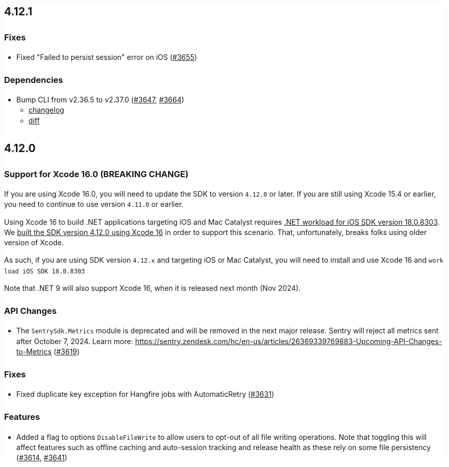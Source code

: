 ## 4.12.1

### Fixes

- Fixed "Failed to persist session" error on iOS ([#3655](https://github.com/getsentry/sentry-dotnet/pull/3655))

### Dependencies

- Bump CLI from v2.36.5 to v2.37.0 ([#3647](https://github.com/getsentry/sentry-dotnet/pull/3647), [#3664](https://github.com/getsentry/sentry-dotnet/pull/3664))
  - [changelog](https://github.com/getsentry/sentry-cli/blob/master/CHANGELOG.md#2370)
  - [diff](https://github.com/getsentry/sentry-cli/compare/2.36.5...2.37.0)

## 4.12.0

### Support for Xcode 16.0 (BREAKING CHANGE)

If you are using Xcode 16.0, you will need to update the SDK to version `4.12.0` or later.
If you are still using Xcode 15.4 or earlier, you need to continue to use version `4.11.0` or earlier.

Using Xcode 16 to build .NET applications targeting iOS and Mac Catalyst requires [.NET workload for iOS SDK version 18.0.8303](https://github.com/xamarin/xamarin-macios/releases/tag/dotnet-8.0.1xx-xcode16.0-8303). We [built the SDK version 4.12.0 using Xcode 16](https://github.com/getsentry/sentry-dotnet/pull/3635/files) in order to support this scenario. That, unfortunately, breaks folks using older version of Xcode.

As such, if you are using SDK version `4.12.x` and targeting iOS or Mac Catalyst, you will need to install and use Xcode 16 and `workload iOS SDK 18.0.8303`

Note that .NET 9 will also support Xcode 16, when it is released next month (Nov 2024).

### API Changes

- The `SentrySdk.Metrics` module is deprecated and will be removed in the next major release.
  Sentry will reject all metrics sent after October 7, 2024.
  Learn more: https://sentry.zendesk.com/hc/en-us/articles/26369339769883-Upcoming-API-Changes-to-Metrics  ([#3619](https://github.com/getsentry/sentry-dotnet/pull/3619))

### Fixes

- Fixed duplicate key exception for Hangfire jobs with AutomaticRetry ([#3631](https://github.com/getsentry/sentry-dotnet/pull/3631))

### Features

- Added a flag to options `DisableFileWrite` to allow users to opt-out of all file writing operations. Note that toggling this will affect features such as offline caching and auto-session tracking and release health as these rely on some file persistency ([#3614](https://github.com/getsentry/sentry-dotnet/pull/3614), [#3641](https://github.com/getsentry/sentry-dotnet/pull/3641))

